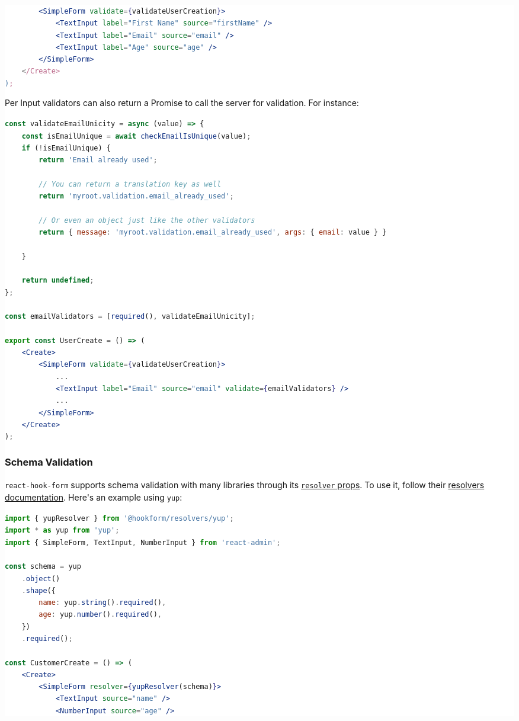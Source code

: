 ```jsx
        <SimpleForm validate={validateUserCreation}>
            <TextInput label="First Name" source="firstName" />
            <TextInput label="Email" source="email" />
            <TextInput label="Age" source="age" />
        </SimpleForm>
    </Create>
);
```

Per Input validators can also return a Promise to call the server for validation. For instance:

```jsx
const validateEmailUnicity = async (value) => {
    const isEmailUnique = await checkEmailIsUnique(value);
    if (!isEmailUnique) {
        return 'Email already used';

        // You can return a translation key as well
        return 'myroot.validation.email_already_used';

        // Or even an object just like the other validators
        return { message: 'myroot.validation.email_already_used', args: { email: value } }

    }

    return undefined;
};

const emailValidators = [required(), validateEmailUnicity];

export const UserCreate = () => (
    <Create>
        <SimpleForm validate={validateUserCreation}>
            ...
            <TextInput label="Email" source="email" validate={emailValidators} />
            ...
        </SimpleForm>
    </Create>
);
```

### Schema Validation

`react-hook-form` supports schema validation with many libraries through its [`resolver` props](https://react-hook-form.com/api/useform#validationResolver). To use it, follow their [resolvers documentation](https://github.com/react-hook-form/resolvers). Here's an example using `yup`:

```jsx
import { yupResolver } from '@hookform/resolvers/yup';
import * as yup from 'yup';
import { SimpleForm, TextInput, NumberInput } from 'react-admin';

const schema = yup
    .object()
    .shape({
        name: yup.string().required(),
        age: yup.number().required(),
    })
    .required();

const CustomerCreate = () => (
    <Create>
        <SimpleForm resolver={yupResolver(schema)}>
            <TextInput source="name" />
            <NumberInput source="age" />
```